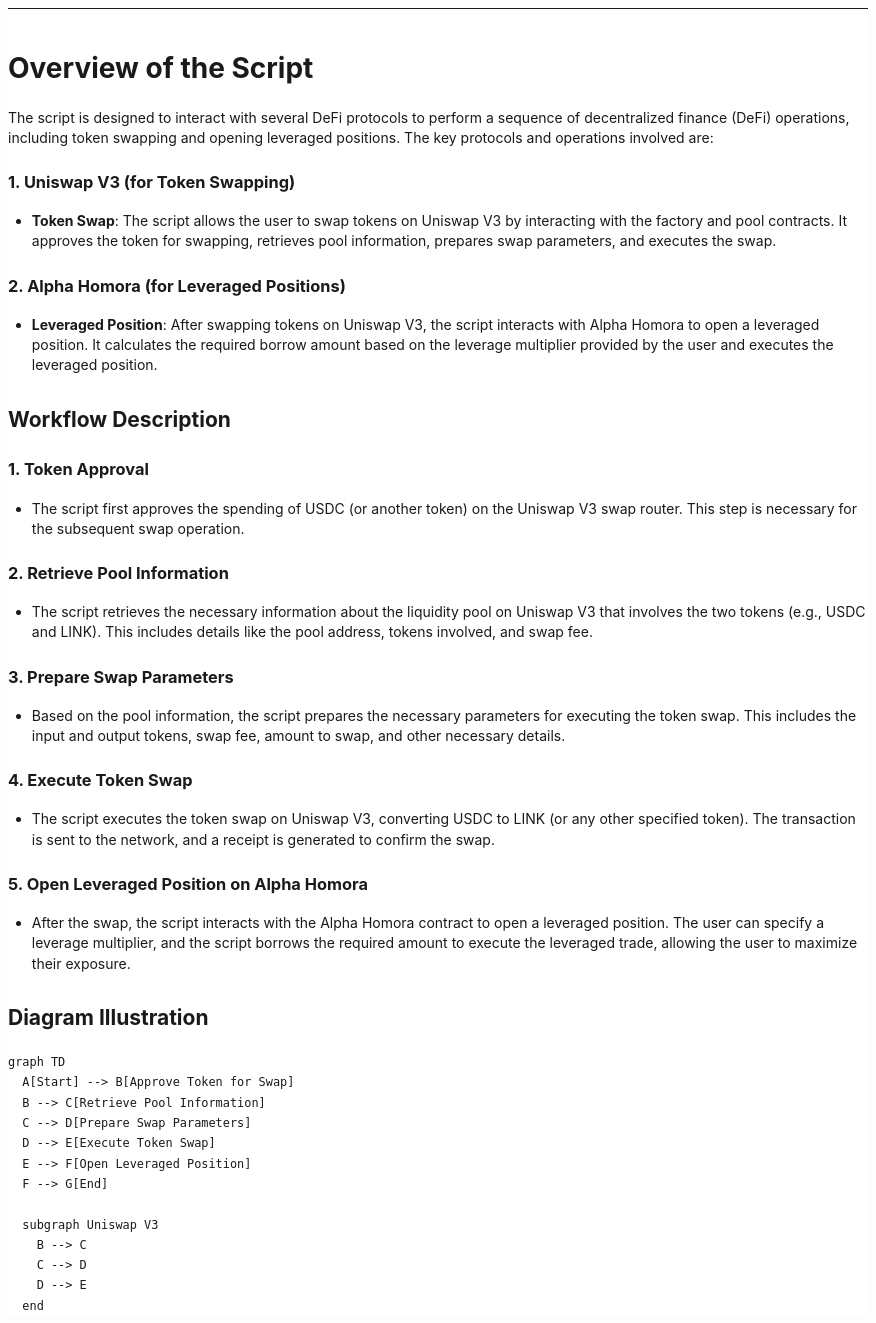 
---

# Overview of the Script

The script is designed to interact with several DeFi protocols to perform a sequence of decentralized finance (DeFi) operations, including token swapping and opening leveraged positions. The key protocols and operations involved are:

### 1. **Uniswap V3 (for Token Swapping)**
   - **Token Swap**: The script allows the user to swap tokens on Uniswap V3 by interacting with the factory and pool contracts. It approves the token for swapping, retrieves pool information, prepares swap parameters, and executes the swap.

### 2. **Alpha Homora (for Leveraged Positions)**
   - **Leveraged Position**: After swapping tokens on Uniswap V3, the script interacts with Alpha Homora to open a leveraged position. It calculates the required borrow amount based on the leverage multiplier provided by the user and executes the leveraged position.

## Workflow Description

### 1. **Token Approval**
   - The script first approves the spending of USDC (or another token) on the Uniswap V3 swap router. This step is necessary for the subsequent swap operation.

### 2. **Retrieve Pool Information**
   - The script retrieves the necessary information about the liquidity pool on Uniswap V3 that involves the two tokens (e.g., USDC and LINK). This includes details like the pool address, tokens involved, and swap fee.

### 3. **Prepare Swap Parameters**
   - Based on the pool information, the script prepares the necessary parameters for executing the token swap. This includes the input and output tokens, swap fee, amount to swap, and other necessary details.

### 4. **Execute Token Swap**
   - The script executes the token swap on Uniswap V3, converting USDC to LINK (or any other specified token). The transaction is sent to the network, and a receipt is generated to confirm the swap.

### 5. **Open Leveraged Position on Alpha Homora**
   - After the swap, the script interacts with the Alpha Homora contract to open a leveraged position. The user can specify a leverage multiplier, and the script borrows the required amount to execute the leveraged trade, allowing the user to maximize their exposure.

## Diagram Illustration

```mermaid
graph TD
  A[Start] --> B[Approve Token for Swap]
  B --> C[Retrieve Pool Information]
  C --> D[Prepare Swap Parameters]
  D --> E[Execute Token Swap]
  E --> F[Open Leveraged Position]
  F --> G[End]

  subgraph Uniswap V3
    B --> C
    C --> D
    D --> E
  end

```